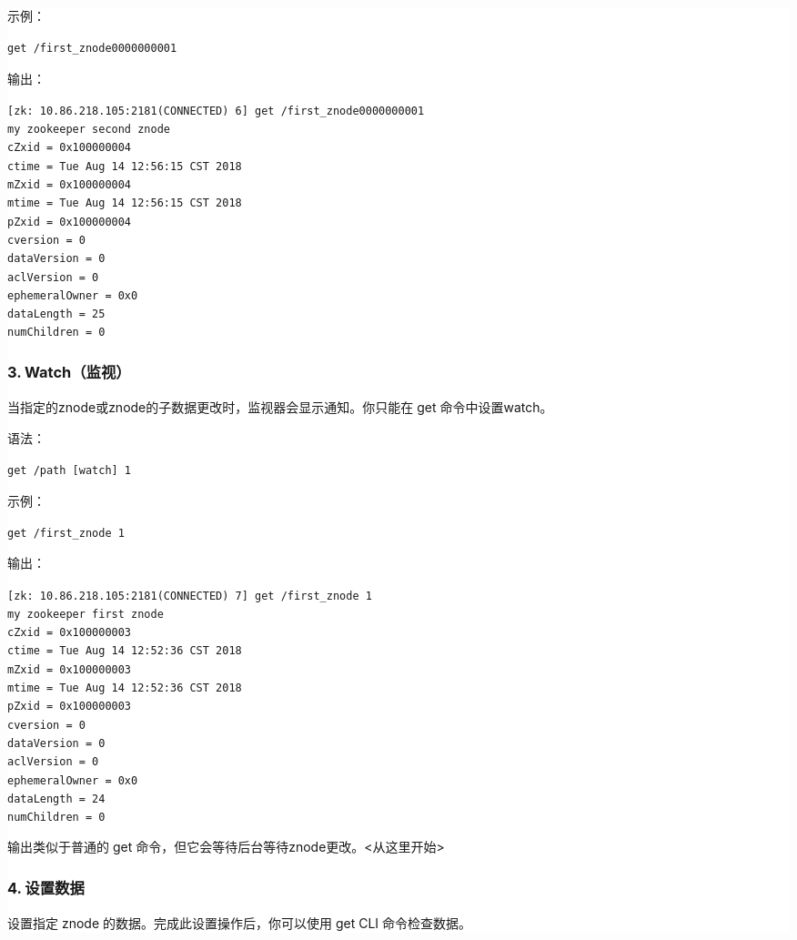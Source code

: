 示例：
```
get /first_znode0000000001
```
输出：
```
[zk: 10.86.218.105:2181(CONNECTED) 6] get /first_znode0000000001
my zookeeper second znode
cZxid = 0x100000004
ctime = Tue Aug 14 12:56:15 CST 2018
mZxid = 0x100000004
mtime = Tue Aug 14 12:56:15 CST 2018
pZxid = 0x100000004
cversion = 0
dataVersion = 0
aclVersion = 0
ephemeralOwner = 0x0
dataLength = 25
numChildren = 0
```

### 3. Watch（监视）

当指定的znode或znode的子数据更改时，监视器会显示通知。你只能在 get 命令中设置watch。

语法：
```
get /path [watch] 1
```
示例：
```
get /first_znode 1
```
输出：
```
[zk: 10.86.218.105:2181(CONNECTED) 7] get /first_znode 1
my zookeeper first znode
cZxid = 0x100000003
ctime = Tue Aug 14 12:52:36 CST 2018
mZxid = 0x100000003
mtime = Tue Aug 14 12:52:36 CST 2018
pZxid = 0x100000003
cversion = 0
dataVersion = 0
aclVersion = 0
ephemeralOwner = 0x0
dataLength = 24
numChildren = 0
```
输出类似于普通的 get 命令，但它会等待后台等待znode更改。<从这里开始>

### 4. 设置数据

设置指定 znode 的数据。完成此设置操作后，你可以使用 get CLI 命令检查数据。
